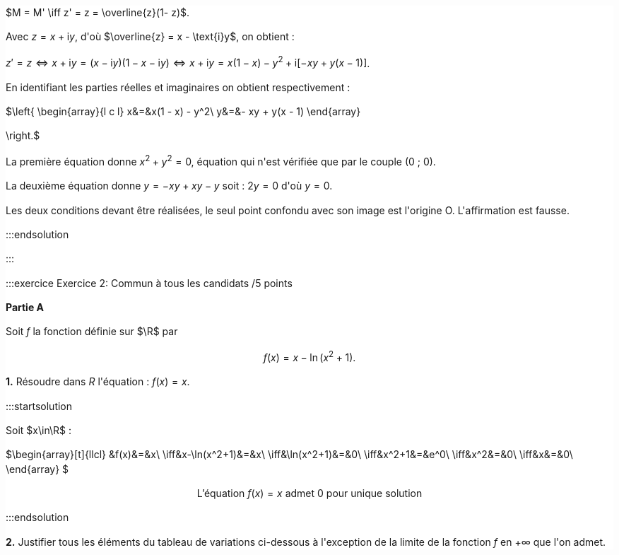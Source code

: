 $M = M' \iff z' = z = \overline{z}(1- z)$.

Avec $z = x + \text{i}y$, d'où $\overline{z} = x  - \text{i}y$, on
obtient :

$z' = z \iff x + \text{i}y = ( x - \text{i}y)( 1 - x - \text{i}y) \iff x + \text{i}y = x(1 - x)  - y^2 + \text{i}[- xy + y(x - 1)]$.

En identifiant les parties réelles et imaginaires on obtient
respectivement :

$\left\{
\begin{array}{l c l}
x&=&x(1 - x) - y^2\\
y&=&- xy + y(x - 1)
\end{array}

\right.$

La première équation donne $x^2 + y^2 = 0$, équation qui n'est vérifiée
que par le couple (0 ; 0).

La deuxième équation donne $y = -xy  + xy - y$ soit : $2y = 0$ d'où
$y = 0$.

Les deux conditions devant être réalisées, le seul point confondu avec
son image est l'origine O. L'affirmation est fausse.

:::endsolution

:::

:::exercice Exercice 2: Commun à tous les candidats /5 points

**Partie A**

Soit $f$ la fonction définie sur $\R$ par

$$f(x) = x - \ln \left(x^2 + 1\right).$$

**1.** Résoudre dans $R$ l'équation : $f(x) =x$.

:::startsolution

Soit $x\in\R$ :

$\begin{array}[t]{llcl}
&f(x)&=&x\\
\iff&x-\ln(x^2+1)&=&x\\
\iff&\ln(x^2+1)&=&0\\
\iff&x^2+1&=&e^0\\
\iff&x^2&=&0\\
\iff&x&=&0\\
\end{array}
$

$$\text{L'équation }f(x)=x\text{ admet 0 pour unique solution}$$

:::endsolution

**2.** Justifier tous les éléments du tableau de variations ci-dessous à
l'exception de la limite de la fonction $f$ en $+ \infty$ que l'on
admet.


[^1]: Source INSEE :